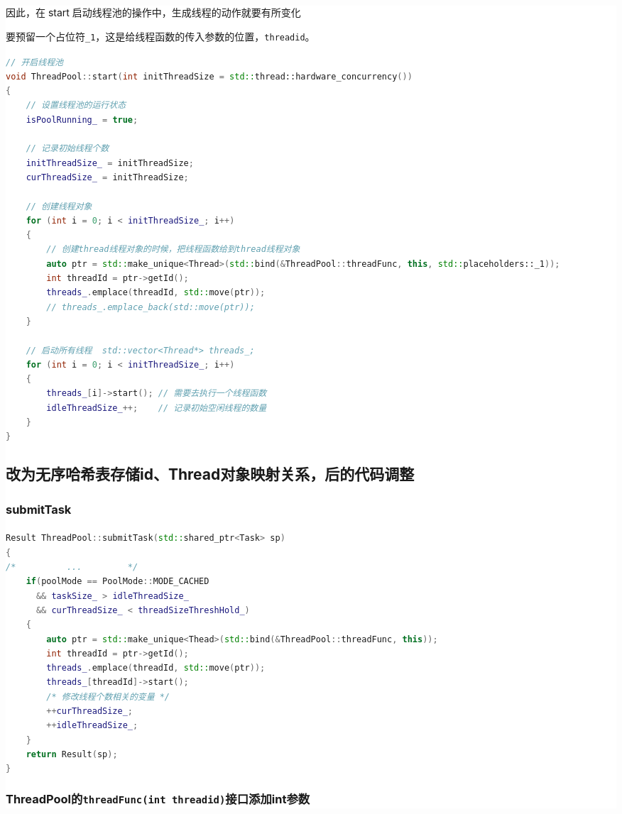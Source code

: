 因此，在 start 启动线程池的操作中，生成线程的动作就要有所变化

要预留一个占位符`_1`，这是给线程函数的传入参数的位置，`threadid`。

```cpp
// 开启线程池
void ThreadPool::start(int initThreadSize = std::thread::hardware_concurrency())
{
    // 设置线程池的运行状态
    isPoolRunning_ = true;

    // 记录初始线程个数
    initThreadSize_ = initThreadSize;
    curThreadSize_ = initThreadSize;

    // 创建线程对象
    for (int i = 0; i < initThreadSize_; i++)
    {
        // 创建thread线程对象的时候，把线程函数给到thread线程对象
        auto ptr = std::make_unique<Thread>(std::bind(&ThreadPool::threadFunc, this, std::placeholders::_1));
        int threadId = ptr->getId();
        threads_.emplace(threadId, std::move(ptr));
        // threads_.emplace_back(std::move(ptr));
    }

    // 启动所有线程  std::vector<Thread*> threads_;
    for (int i = 0; i < initThreadSize_; i++)
    {
        threads_[i]->start(); // 需要去执行一个线程函数
        idleThreadSize_++;    // 记录初始空闲线程的数量
    }
}
```
## 改为无序哈希表存储id、Thread对象映射关系，后的代码调整
### submitTask
```cpp
Result ThreadPool::submitTask(std::shared_ptr<Task> sp)
{
/*			...			*/
    if(poolMode == PoolMode::MODE_CACHED
      && taskSize_ > idleThreadSize_
      && curThreadSize_ < threadSizeThreshHold_)
    {
        auto ptr = std::make_unique<Thead>(std::bind(&ThreadPool::threadFunc, this));
        int threadId = ptr->getId();
        threads_.emplace(threadId, std::move(ptr));
        threads_[threadId]->start();
        /* 修改线程个数相关的变量 */
        ++curThreadSize_;
        ++idleThreadSize_;
    }
    return Result(sp);
}
```
### ThreadPool的`threadFunc(int threadid)`接口添加int参数
